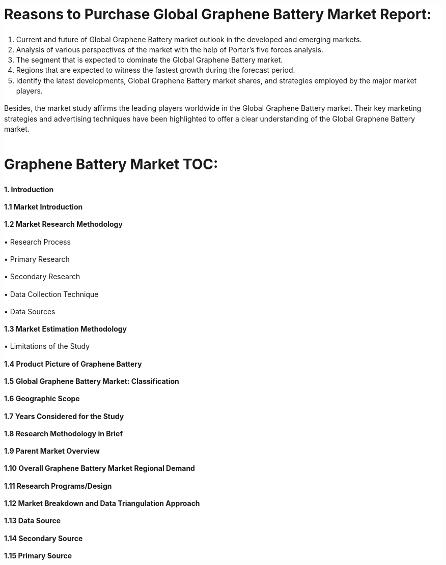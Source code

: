 # <strong>Reasons to Purchase Global Graphene Battery Market Report:</strong>
1. Current and future of Global Graphene Battery market outlook in the developed and emerging markets.
2. Analysis of various perspectives of the market with the help of Porter’s five forces analysis.
3. The segment that is expected to dominate the Global Graphene Battery market.
4. Regions that are expected to witness the fastest growth during the forecast period.
5. Identify the latest developments, Global Graphene Battery market shares, and strategies employed by the major market players.

Besides, the market study affirms the leading players worldwide in the Global Graphene Battery market. Their key marketing strategies and advertising techniques have been highlighted to offer a clear understanding of the Global Graphene Battery market.

# <strong>Graphene Battery Market TOC:</strong>

<strong>1. Introduction</strong>

<strong>1.1 Market Introduction</strong>

<strong>1.2 Market Research Methodology</strong>

• Research Process

• Primary Research

• Secondary Research

• Data Collection Technique

• Data Sources

<strong>1.3 Market Estimation Methodology</strong>

• Limitations of the Study

<strong>1.4 Product Picture of Graphene Battery</strong>

<strong>1.5 Global Graphene Battery Market: Classification</strong>

<strong>1.6 Geographic Scope</strong>

<strong>1.7 Years Considered for the Study</strong>

<strong>1.8 Research Methodology in Brief</strong>

<strong>1.9 Parent Market Overview</strong>

<strong>1.10 Overall Graphene Battery Market Regional Demand</strong>

<strong>1.11 Research Programs/Design</strong>

<strong>1.12 Market Breakdown and Data Triangulation Approach</strong>

<strong>1.13 Data Source</strong>

<strong>1.14 Secondary Source</strong>

<strong>1.15 Primary Source</strong>
